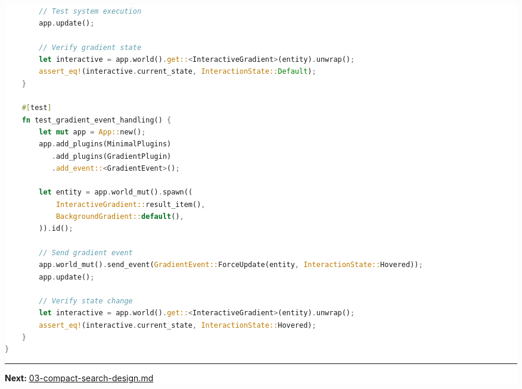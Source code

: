```rust
        // Test system execution
        app.update();
        
        // Verify gradient state
        let interactive = app.world().get::<InteractiveGradient>(entity).unwrap();
        assert_eq!(interactive.current_state, InteractionState::Default);
    }

    #[test]
    fn test_gradient_event_handling() {
        let mut app = App::new();
        app.add_plugins(MinimalPlugins)
           .add_plugins(GradientPlugin)
           .add_event::<GradientEvent>();

        let entity = app.world_mut().spawn((
            InteractiveGradient::result_item(),
            BackgroundGradient::default(),
        )).id();

        // Send gradient event
        app.world_mut().send_event(GradientEvent::ForceUpdate(entity, InteractionState::Hovered));
        app.update();

        // Verify state change
        let interactive = app.world().get::<InteractiveGradient>(entity).unwrap();
        assert_eq!(interactive.current_state, InteractionState::Hovered);
    }
}
```

---

**Next:** [03-compact-search-design.md](./03-compact-search-design.md)